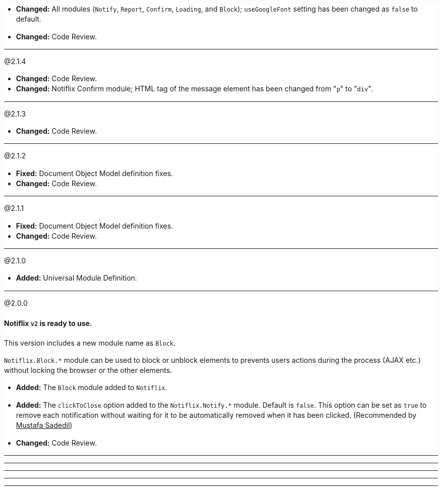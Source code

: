 * **Changed:** All modules (`Notify`, `Report`, `Confirm`, `Loading`, and `Block`); `useGoogleFont` setting has been changed as `false` to default.

* **Changed:** Code Review.

-----

@2.1.4
* **Changed:** Code Review.
* **Changed:** Notiflix Confirm module; HTML tag of the message element has been changed from "`p`" to "`div`".

-----

@2.1.3
* **Changed:** Code Review.

-----

@2.1.2
* **Fixed:** Document Object Model definition fixes.
* **Changed:** Code Review.

-----

@2.1.1
* **Fixed:** Document Object Model definition fixes.
* **Changed:** Code Review.

-----

@2.1.0
* **Added:** Universal Module Definition.

-----

@2.0.0

#### Notiflix `v2` is ready to use.

This version includes a new module name as `Block`.

`Notiflix.Block.*` module can be used to block or unblock elements to prevents users actions during the process (AJAX etc.) without locking the browser or the other elements.

* **Added:** The `Block` module added to `Notiflix`.

* **Added:** The `clickToClose` option added to the `Notiflix.Notify.*` module. Default is `false`. This option can be set as `true` to remove each notification without waiting for it to be automatically removed when it has been clicked. (Recommended by [Mustafa Sadedil](https://github.com/sadedil))

* **Changed:** Code Review.

-----
-----
-----
-----
-----
